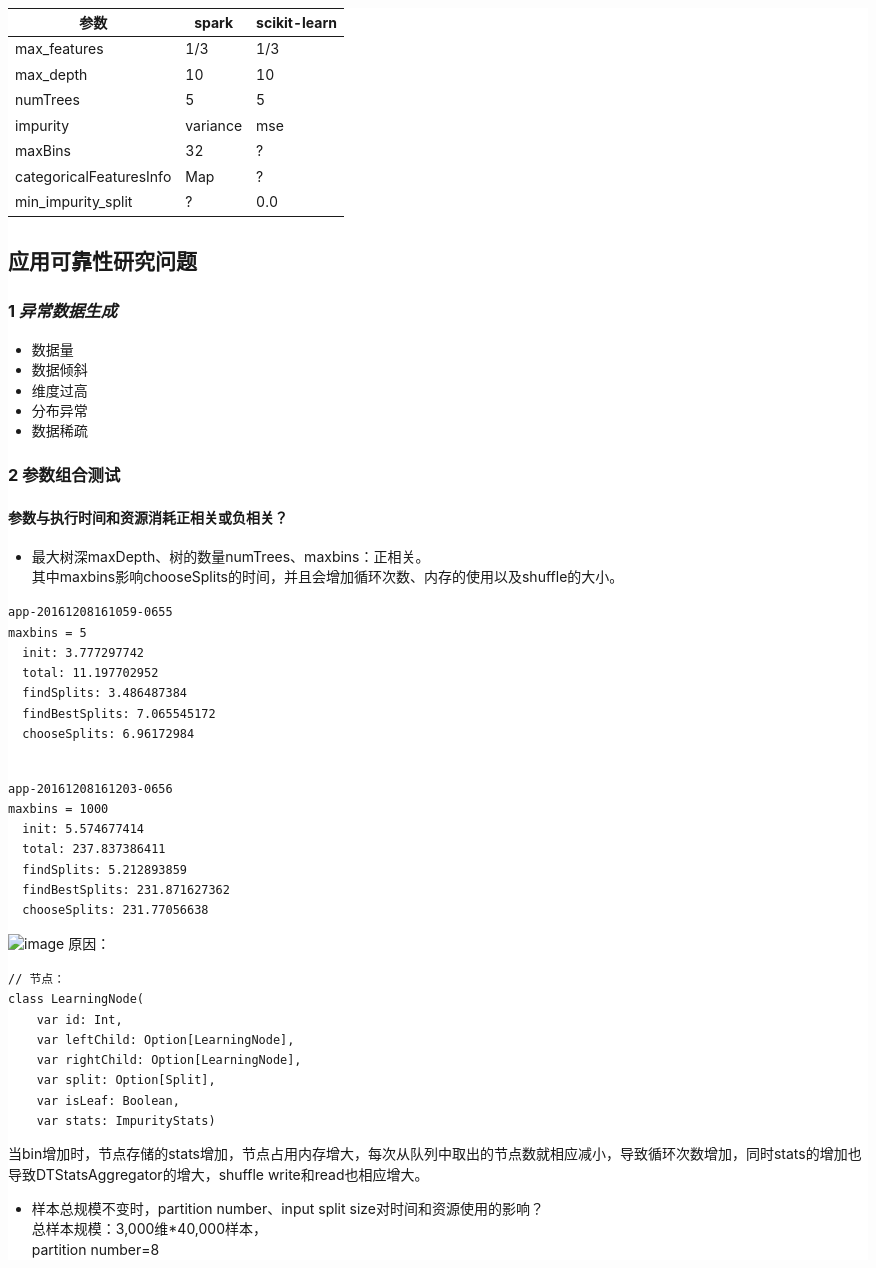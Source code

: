   参数 |spark | scikit-learn
---|  --- | ---
max_features|  1/3  |1/3
max_depth | 10 | 10
numTrees | 5 | 5  
impurity | variance | mse
maxBins | 32 | ?
categoricalFeaturesInfo | Map | ?
min_impurity_split | ? | 0.0 

## 应用可靠性研究问题
### 1 *异常数据生成*
- 数据量
- 数据倾斜
- 维度过高
- 分布异常
- 数据稀疏

### 2 参数组合测试  

####  参数与执行时间和资源消耗正相关或负相关？   
- 最大树深maxDepth、树的数量numTrees、maxbins：正相关。  
其中maxbins影响chooseSplits的时间，并且会增加循环次数、内存的使用以及shuffle的大小。
```
app-20161208161059-0655
maxbins = 5
  init: 3.777297742
  total: 11.197702952
  findSplits: 3.486487384
  findBestSplits: 7.065545172
  chooseSplits: 6.96172984


```

```
app-20161208161203-0656
maxbins = 1000
  init: 5.574677414
  total: 237.837386411
  findSplits: 5.212893859
  findBestSplits: 231.871627362
  chooseSplits: 231.77056638

```
![image](http://note.youdao.com/yws/public/resource/1b9ef2c5d414f98f0c8bb01532772683/xmlnote/938EEF263E084CA2AECC3B016295306C/2300)
原因：  
```
// 节点：
class LearningNode(
    var id: Int,
    var leftChild: Option[LearningNode],
    var rightChild: Option[LearningNode],
    var split: Option[Split],
    var isLeaf: Boolean,
    var stats: ImpurityStats)
```
当bin增加时，节点存储的stats增加，节点占用内存增大，每次从队列中取出的节点数就相应减小，导致循环次数增加，同时stats的增加也导致DTStatsAggregator的增大，shuffle write和read也相应增大。  
- 样本总规模不变时，partition number、input split size对时间和资源使用的影响？  
总样本规模：3,000维*40,000样本，  
partition number=8
